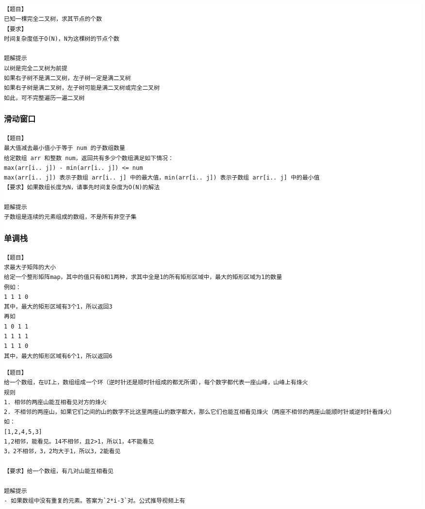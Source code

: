 

```
【题目】
已知一棵完全二叉树，求其节点的个数 
【要求】
时间复杂度低于O(N)，N为这棵树的节点个数

题解提示
以树是完全二叉树为前提
如果右子树不是满二叉树，左子树一定是满二叉树
如果右子树是满二叉树，左子树可能是满二叉树或完全二叉树
如此，可不完整遍历一遍二叉树
```



### 滑动窗口



```
【题目】
最大值减去最小值小于等于 num 的子数组数量
给定数组 arr 和整数 num，返回共有多少个数组满足如下情况：
max(arr[i.. j]) - min(arr[i.. j]) <= num
max(arr[i.. j]) 表示子数组 arr[i.. j] 中的最大值，min(arr[i.. j]) 表示子数组 arr[i.. j] 中的最小值
【要求】如果数组长度为N，请事先时间复杂度为O(N)的解法

题解提示
子数组是连续的元素组成的数组，不是所有非空子集
```



### 单调栈



```
【题目】
求最大子矩阵的大小
给定一个整形矩阵map，其中的值只有0和1两种，求其中全是1的所有矩形区域中，最大的矩形区域为1的数量
例如：
1 1 1 0
其中，最大的矩形区域有3个1，所以返回3
再如
1 0 1 1
1 1 1 1
1 1 1 0
其中，最大的矩形区域有6个1，所以返回6
```



```
【题目】
给一个数组，在UI上，数组组成一个环（逆时针还是顺时针组成的都无所谓），每个数字都代表一座山峰，山峰上有烽火
规则
1. 相邻的两座山能互相看见对方的烽火
2. 不相邻的两座山，如果它们之间的山的数字不比这里两座山的数字都大，那么它们也能互相看见烽火（两座不相邻的两座山能顺时针或逆时针看烽火）
如：
[1,2,4,5,3]
1,2相邻，能看见。14不相邻，且2>1，所以1，4不能看见
3，2不相邻，3，2均大于1，所以3，2能看见

【要求】给一个数组，有几对山能互相看见

题解提示
- 如果数组中没有重复的元素。答案为`2*i-3`对。公式推导视频上有
```